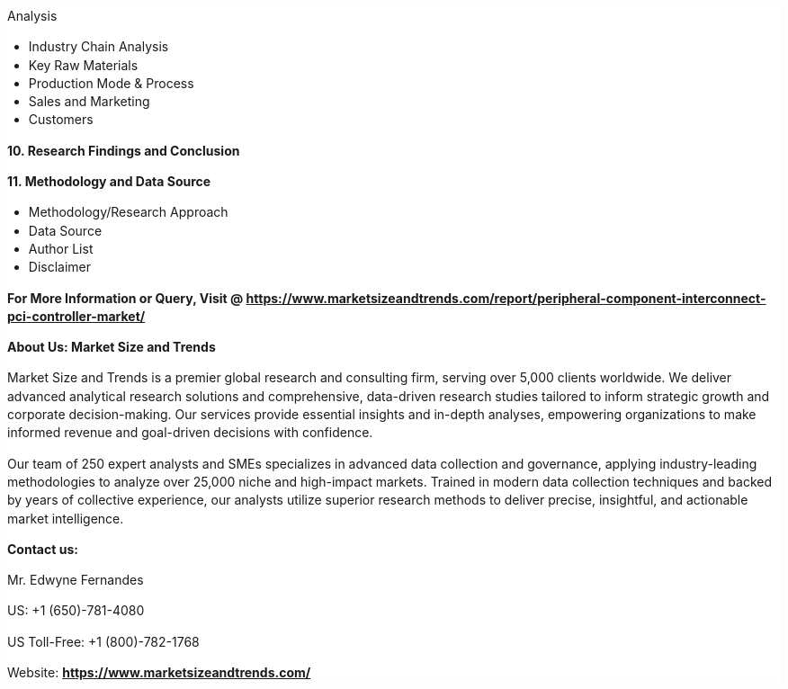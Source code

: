 Analysis</strong></p><ul><li>Industry Chain Analysis</li><li>Key Raw Materials</li><li>Production Mode &amp; Process</li><li>Sales and Marketing</li><li>Customers</li></ul><p><strong>10. Research Findings and Conclusion</strong></p><p><strong>11. Methodology and Data Source</strong></p><ul><li>Methodology/Research Approach</li><li>Data Source</li><li>Author List</li><li>Disclaimer</li></ul></p><p><strong>For More Information or Query, Visit @ <a href="https://www.marketsizeandtrends.com/report/peripheral-component-interconnect-pci-controller-market/">https://www.marketsizeandtrends.com/report/peripheral-component-interconnect-pci-controller-market/</a></strong></p><p><strong>About Us: Market Size and Trends</strong></p><p>Market Size and Trends is a premier global research and consulting firm, serving over 5,000 clients worldwide. We deliver advanced analytical research solutions and comprehensive, data-driven research studies tailored to inform strategic growth and corporate decision-making. Our services provide essential insights and in-depth analyses, empowering organizations to make informed revenue and goal-driven decisions with confidence.</p><p>Our team of 250 expert analysts and SMEs specializes in advanced data collection and governance, applying industry-leading methodologies to analyze over 25,000 niche and high-impact markets. Trained in modern data collection techniques and backed by years of collective experience, our analysts utilize superior research methods to deliver precise, insightful, and actionable market intelligence.</p><p><strong>Contact us:</strong></p><p>Mr. Edwyne Fernandes</p><p>US: +1 (650)-781-4080</p><p>US Toll-Free: +1 (800)-782-1768</p><p>Website: <strong><a href="https://www.marketsizeandtrends.com/">https://www.marketsizeandtrends.com/</a></strong></p>

